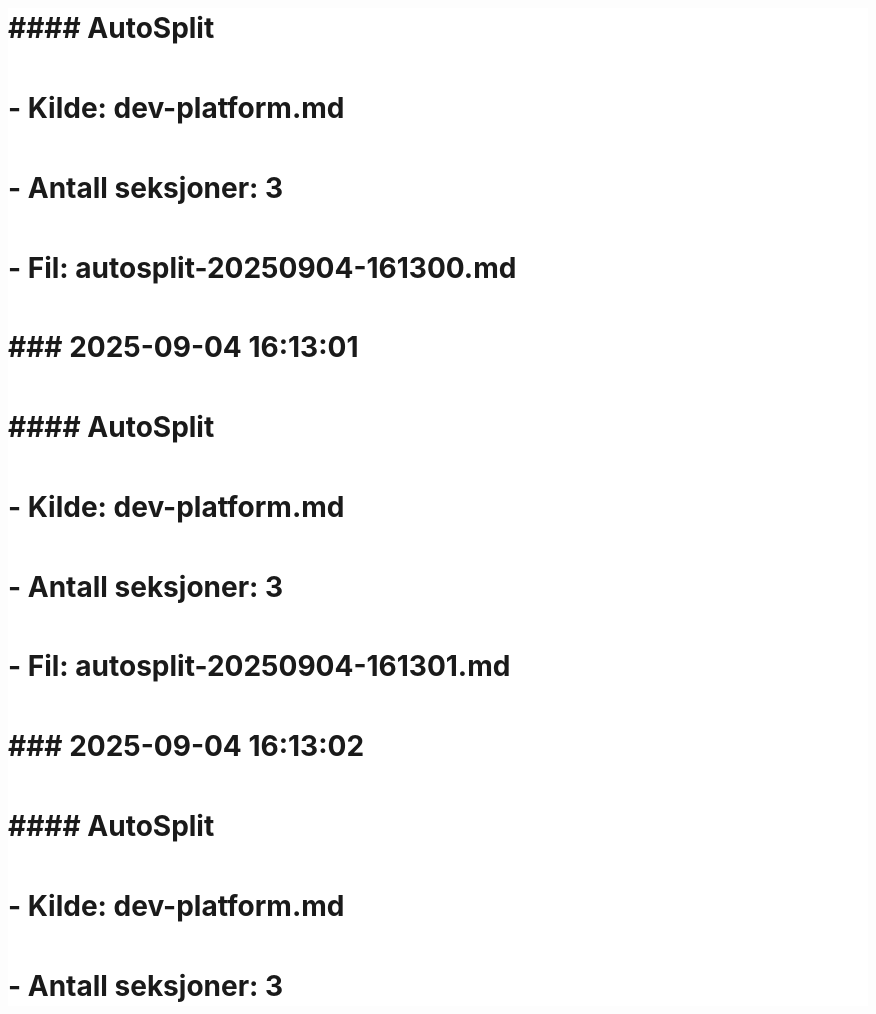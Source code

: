 # \#### AutoSplit

# \- Kilde: dev-platform.md

# \- Antall seksjoner: 3

# \- Fil: autosplit-20250904-161300.md

#

#

#

#

# \### 2025-09-04 16:13:01

# \#### AutoSplit

# \- Kilde: dev-platform.md

# \- Antall seksjoner: 3

# \- Fil: autosplit-20250904-161301.md

#

#

#

#

# \### 2025-09-04 16:13:02

# \#### AutoSplit

# \- Kilde: dev-platform.md

# \- Antall seksjoner: 3
